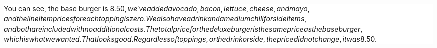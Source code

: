 You can see, the base burger is 8.50$, we've added avocado, bacon, lettuce, 
cheese, and mayo, and the line item prices for each topping is zero. 
We also have a drink and a medium chili for side items, and both are included 
with no additional costs. 
The total price for the deluxe burger is the same price as the base burger, 
which is what we wanted. 
That looks good. 
Regardless of toppings, or the drink or side, the price did not change, it was 8.50$.
